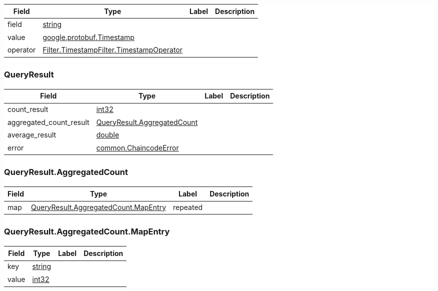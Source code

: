 | Field | Type | Label | Description |
| ----- | ---- | ----- | ----------- |
| field | [string](#string) |  |  |
| value | [google.protobuf.Timestamp](#google-protobuf-Timestamp) |  |  |
| operator | [Filter.TimestampFilter.TimestampOperator](#query-Filter-TimestampFilter-TimestampOperator) |  |  |






<a name="query-QueryResult"></a>

### QueryResult



| Field | Type | Label | Description |
| ----- | ---- | ----- | ----------- |
| count_result | [int32](#int32) |  |  |
| aggregated_count_result | [QueryResult.AggregatedCount](#query-QueryResult-AggregatedCount) |  |  |
| average_result | [double](#double) |  |  |
| error | [common.ChaincodeError](#common-ChaincodeError) |  |  |






<a name="query-QueryResult-AggregatedCount"></a>

### QueryResult.AggregatedCount



| Field | Type | Label | Description |
| ----- | ---- | ----- | ----------- |
| map | [QueryResult.AggregatedCount.MapEntry](#query-QueryResult-AggregatedCount-MapEntry) | repeated |  |






<a name="query-QueryResult-AggregatedCount-MapEntry"></a>

### QueryResult.AggregatedCount.MapEntry



| Field | Type | Label | Description |
| ----- | ---- | ----- | ----------- |
| key | [string](#string) |  |  |
| value | [int32](#int32) |  |  |


